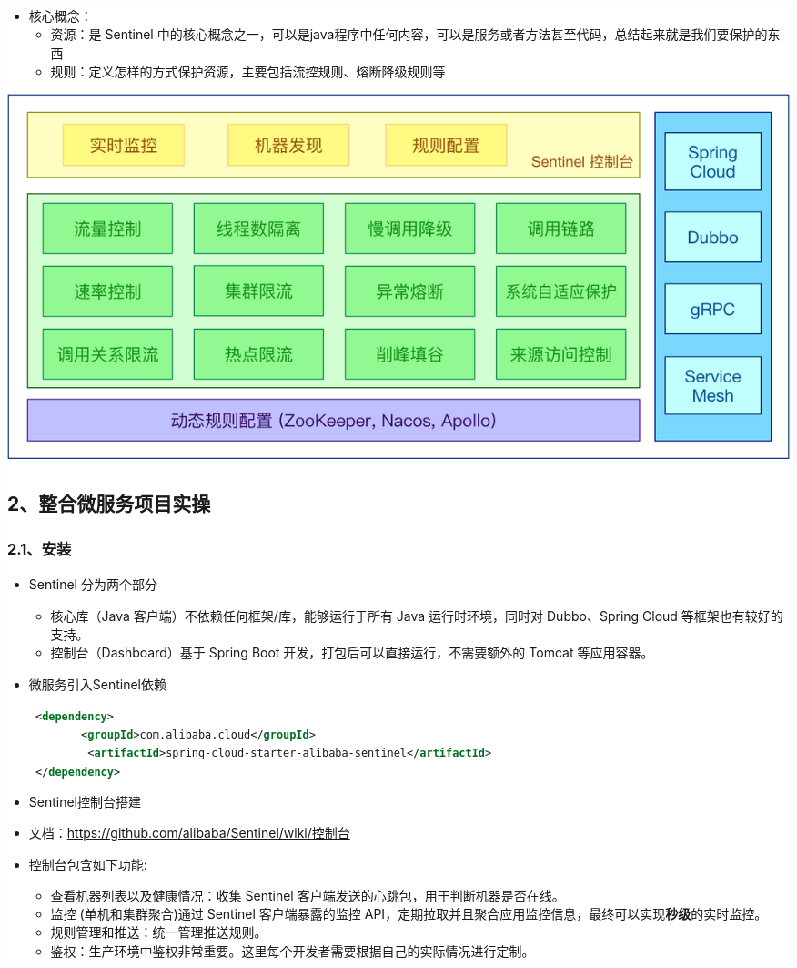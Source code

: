 -   核心概念：
    -   资源：是 Sentinel 中的核心概念之一，可以是java程序中任何内容，可以是服务或者方法甚至代码，总结起来就是我们要保护的东西
    -   规则：定义怎样的方式保护资源，主要包括流控规则、熔断降级规则等

![核心概念](流量防卫兵-Sentinel/核心概念.png)

## 2、整合微服务项目实操

### 2.1、安装

-   Sentinel 分为两个部分

    -   核心库（Java 客户端）不依赖任何框架/库，能够运行于所有 Java 运行时环境，同时对 Dubbo、Spring Cloud 等框架也有较好的支持。
    -   控制台（Dashboard）基于 Spring Boot 开发，打包后可以直接运行，不需要额外的 Tomcat 等应用容器。

-   微服务引入Sentinel依赖

    ```xml
     <dependency>
      		<groupId>com.alibaba.cloud</groupId>
             <artifactId>spring-cloud-starter-alibaba-sentinel</artifactId>
     </dependency>
    ```

-   Sentinel控制台搭建

-   文档：https://github.com/alibaba/Sentinel/wiki/控制台

-   控制台包含如下功能:

    -   查看机器列表以及健康情况：收集 Sentinel 客户端发送的心跳包，用于判断机器是否在线。
    -   监控 (单机和集群聚合)通过 Sentinel 客户端暴露的监控 API，定期拉取并且聚合应用监控信息，最终可以实现**秒级**的实时监控。
    -   规则管理和推送：统一管理推送规则。
    -   鉴权：生产环境中鉴权非常重要。这里每个开发者需要根据自己的实际情况进行定制。

